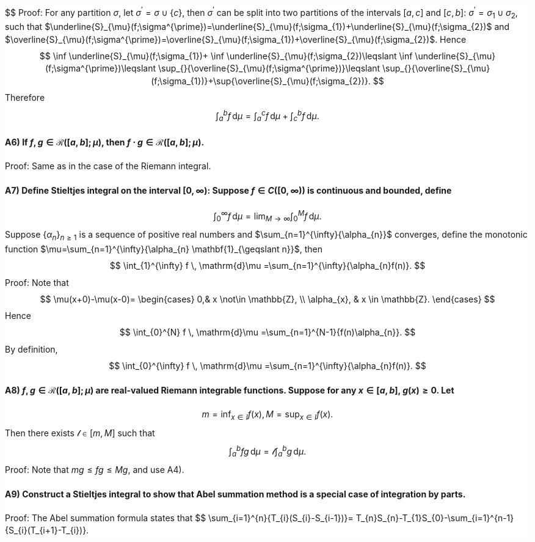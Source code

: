 $$
Proof: For any partition $\sigma$, let $\sigma^{\prime}=\sigma\cup \{ c \}$, then $\sigma^{\prime}$ can be split into two partitions of the intervals $[a,c]$ and $[c,b]$: $\sigma^{\prime}=\sigma_{1}\cup\sigma_{2}$, such that $\underline{S}_{\mu}(f;\sigma^{\prime})=\underline{S}_{\mu}(f;\sigma_{1})+\underline{S}_{\mu}(f;\sigma_{2})$ and $\overline{S}_{\mu}(f;\sigma^{\prime})=\overline{S}_{\mu}(f;\sigma_{1})+\overline{S}_{\mu}(f;\sigma_{2})$. Hence
$$
\inf \underline{S}_{\mu}(f;\sigma_{1})+ \inf \underline{S}_{\mu}(f;\sigma_{2})\leqslant \inf \underline{S}_{\mu}(f;\sigma^{\prime})\leqslant \sup_{}{\overline{S}_{\mu}(f;\sigma^{\prime})}\leqslant \sup_{}{\overline{S}_{\mu}(f;\sigma_{1})}+\sup{\overline{S}_{\mu}(f;\sigma_{2})}.
$$
Therefore
$$
\int_{a}^{b} f \, \mathrm{d}\mu =\int_{a}^{c} f \, \mathrm{d}\mu +\int_{c}^{b} f \, \mathrm{d}\mu. 
$$
#### A6) If $f,g \in \mathcal{R}([a,b];\mu)$, then $f\cdot g \in \mathcal{R}([a,b];\mu)$.
Proof: Same as in the case of the Riemann integral.
#### A7) Define Stieltjes integral on the interval $[0,\infty)$: Suppose $f\in C([0,\infty))$ is continuous and bounded, define
$$
\int_{0}^{\infty} f \, \mathrm{d}\mu = \lim_{ M \to \infty } \int_{0}^{M} f \, \mathrm{d}\mu . 
$$
Suppose $\{ \alpha_{n} \}_{n\geqslant 1}$ is a sequence of positive real numbers and $\sum_{n=1}^{\infty}{\alpha_{n}}$ converges, define the monotonic function $\mu=\sum_{n=1}^{\infty}{\alpha_{n} \mathbf{1}_{\geqslant n}}$, then
$$
\int_{1}^{\infty} f \, \mathrm{d}\mu =\sum_{n=1}^{\infty}{\alpha_{n}f(n)}.
$$
Proof: Note that
$$
\mu(x+0)-\mu(x-0)= \begin{cases}
0,& x \not\in \mathbb{Z}, \\
\alpha_{x}, & x \in \mathbb{Z}.
\end{cases}
$$
Hence 
$$
\int_{0}^{N} f \, \mathrm{d}\mu =\sum_{n=1}^{N-1}{f(n)\alpha_{n}}.
$$
By definition,
$$
\int_{0}^{\infty} f \, \mathrm{d}\mu =\sum_{n=1}^{\infty}{\alpha_{n}f(n)}.
$$
#### A8) $f,g\in \mathcal{R}([a,b];\mu)$ are real-valued Riemann integrable functions. Suppose for any $x\in[a,b]$, $g(x)\geqslant 0$. Let
$$
m= \inf_{x\in I}f(x),\, M= \sup_{x\in I}{f(x).}
$$
Then there exists $\mathscr{l}\in[m,M]$ such that
$$
\int_{a}^{b} fg \, \mathrm{d}\mu =\mathscr{l}\int_{a}^{b} g \, \mathrm{d}\mu. 
$$
Proof: Note that $mg\leqslant fg\leqslant Mg$, and use A4).
#### A9) Construct a Stieltjes integral to show that Abel summation method is a special case of integration by parts.
Proof:
The Abel summation formula states that 
$$
\sum_{i=1}^{n}{T_{i}(S_{i}-S_{i-1})}= T_{n}S_{n}-T_{1}S_{0}-\sum_{i=1}^{n-1}{S_{i}(T_{i+1}-T_{i})}.
